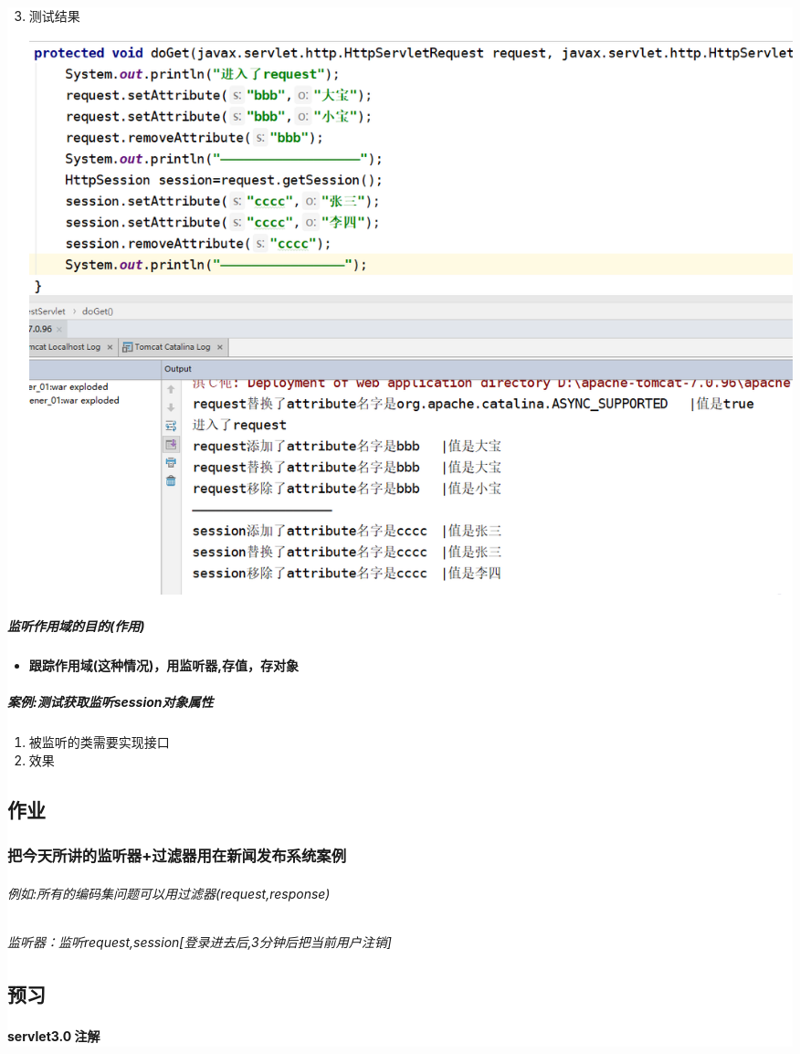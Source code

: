    ```java
   ```

   

3. 测试结果

   ![](pic/20.png)

##### 监听作用域的目的(作用)

* **跟踪作用域(这种情况)，用监听器,存值，存对象**

##### 案例:测试获取监听session对象属性

1. 被监听的类需要实现接口
2. 效果

## 作业

### 把今天所讲的监听器+过滤器用在新闻发布系统案例

###### 例如:所有的编码集问题可以用过滤器(request,response)

###### 监听器：监听request,session[登录进去后,3分钟后把当前用户注销]

## 预习

#### servlet3.0 注解